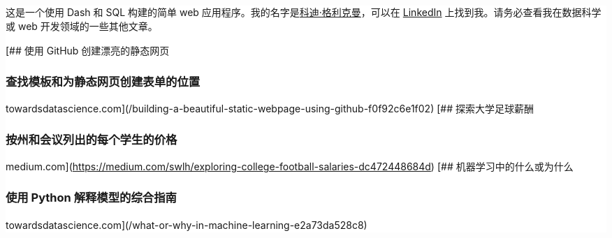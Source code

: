 这是一个使用 Dash 和 SQL 构建的简单 web 应用程序。我的名字是[科迪·格利克曼](https://codyglickman.com/)，可以在 [LinkedIn](https://www.linkedin.com/in/codyglickman/) 上找到我。请务必查看我在数据科学或 web 开发领域的一些其他文章。

[](/building-a-beautiful-static-webpage-using-github-f0f92c6e1f02) [## 使用 GitHub 创建漂亮的静态网页

### 查找模板和为静态网页创建表单的位置

towardsdatascience.com](/building-a-beautiful-static-webpage-using-github-f0f92c6e1f02) [](https://medium.com/swlh/exploring-college-football-salaries-dc472448684d) [## 探索大学足球薪酬

### 按州和会议列出的每个学生的价格

medium.com](https://medium.com/swlh/exploring-college-football-salaries-dc472448684d) [](/what-or-why-in-machine-learning-e2a73da528c8) [## 机器学习中的什么或为什么

### 使用 Python 解释模型的综合指南

towardsdatascience.com](/what-or-why-in-machine-learning-e2a73da528c8)